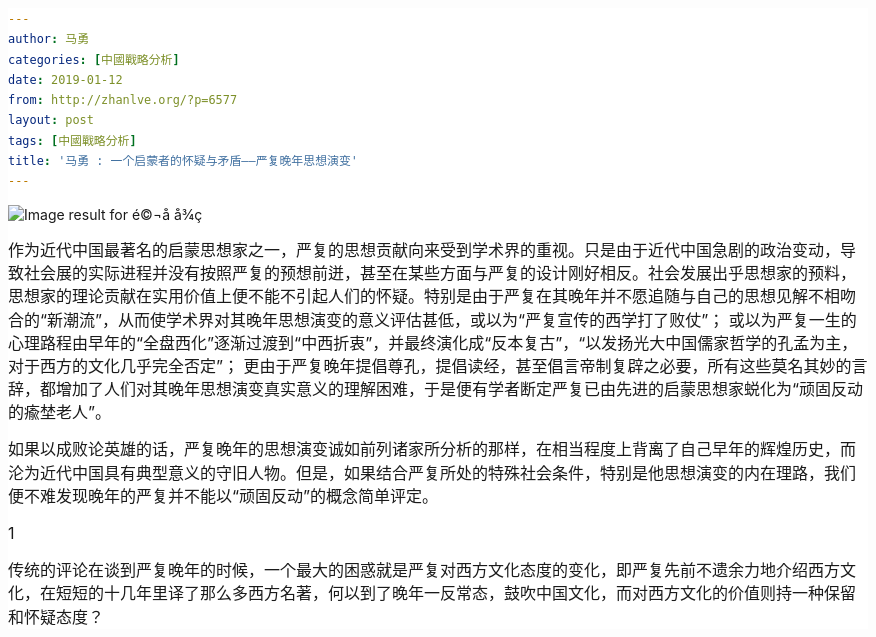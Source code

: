```yaml
---
author: 马勇
categories: [中國戰略分析]
date: 2019-01-12
from: http://zhanlve.org/?p=6577
layout: post
tags: [中國戰略分析]
title: '马勇 : 一个启蒙者的怀疑与矛盾——严复晚年思想演变'
---
```


<div id="entry">
<div class="at-above-post addthis_tool" data-url="http://zhanlve.org/?p=6577">
</div>
<p>
<img alt="Image result for é©¬å å¾ç" class="aligncenter" src="http://p0.ifengimg.com/haina/2017_03/1a19a6a16e1d96a_w315_h321.jpg"/>
</p>
<p>
</p>
<p>
<span style="font-size: 12pt;">
   作为近代中国最著名的启蒙思想家之一，严复的思想贡献向来受到学术界的重视。只是由于近代中国急剧的政治变动，导致社会展的实际进程并没有按照严复的预想前迸，甚至在某些方面与严复的设计刚好相反。社会发展出乎思想家的预料，思想家的理论贡献在实用价值上便不能不引起人们的怀疑。特别是由于严复在其晚年并不愿追随与自己的思想见解不相吻合的“新潮流”，从而使学术界对其晚年思想演变的意义评估甚低，或以为“严复宣传的西学打了败仗”； 或以为严复一生的心理路程由早年的“全盘西化”逐渐过渡到“中西折衷”，并最终演化成“反本复古”，“以发扬光大中国儒家哲学的孔孟为主，对于西方的文化几乎完全否定”； 更由于严复晚年提倡尊孔，提倡读经，甚至倡言帝制复辟之必要，所有这些莫名其妙的言辞，都增加了人们对其晚年思想演变真实意义的理解困难，于是便有学者断定严复已由先进的启蒙思想家蜕化为“顽固反动的瘉埜老人”。
  </span>
</p>
<p>
</p>
<p>
<span style="font-size: 12pt;">
   如果以成败论英雄的话，严复晚年的思想演变诚如前列诸家所分析的那样，在相当程度上背离了自己早年的辉煌历史，而沦为近代中国具有典型意义的守旧人物。但是，如果结合严复所处的特殊社会条件，特别是他思想演变的内在理路，我们便不难发现晚年的严复并不能以“顽固反动”的概念简单评定。
  </span>
</p>
<p>
</p>
<p>
<span style="font-size: 12pt;">
   1
  </span>
</p>
<section>
<section class="">
<section class="">
<section class="">
<section>
</section>
<section>
</section>
</section>
<section class="">
</section>
</section>
</section>
</section>
<p>
</p>
<p>
<span style="font-size: 12pt;">
   传统的评论在谈到严复晚年的时候，一个最大的困惑就是严复对西方文化态度的变化，即严复先前不遗余力地介绍西方文化，在短短的十几年里译了那么多西方名著，何以到了晚年一反常态，鼓吹中国文化，而对西方文化的价值则持一种保留和怀疑态度？